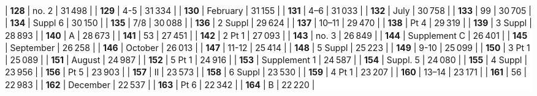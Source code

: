 | **128** | no. 2                 | 31 498               |
| **129** | 4-5                   | 31 334               |
| **130** | February              | 31 155               |
| **131** | 4–6                   | 31 033               |
| **132** | July                  | 30 758               |
| **133** | 99                    | 30 705               |
| **134** | Suppl 6               | 30 150               |
| **135** | 7/8                   | 30 088               |
| **136** | 2 Suppl               | 29 624               |
| **137** | 10–11                 | 29 470               |
| **138** | Pt 4                  | 29 319               |
| **139** | 3 Suppl               | 28 893               |
| **140** | A                     | 28 673               |
| **141** | 53                    | 27 451               |
| **142** | 2 Pt 1                | 27 093               |
| **143** | no. 3                 | 26 849               |
| **144** | Supplement C          | 26 401               |
| **145** | September             | 26 258               |
| **146** | October               | 26 013               |
| **147** | 11-12                 | 25 414               |
| **148** | 5 Suppl               | 25 223               |
| **149** | 9-10                  | 25 099               |
| **150** | 3 Pt 1                | 25 089               |
| **151** | August                | 24 987               |
| **152** | 5 Pt 1                | 24 916               |
| **153** | Supplement 1          | 24 587               |
| **154** | Suppl. 5              | 24 080               |
| **155** | 4 Suppl               | 23 956               |
| **156** | Pt 5                  | 23 903               |
| **157** | II                    | 23 573               |
| **158** | 6 Suppl               | 23 530               |
| **159** | 4 Pt 1                | 23 207               |
| **160** | 13–14                 | 23 171               |
| **161** | 56                    | 22 983               |
| **162** | December              | 22 537               |
| **163** | Pt 6                  | 22 342               |
| **164** | B                     | 22 220               |